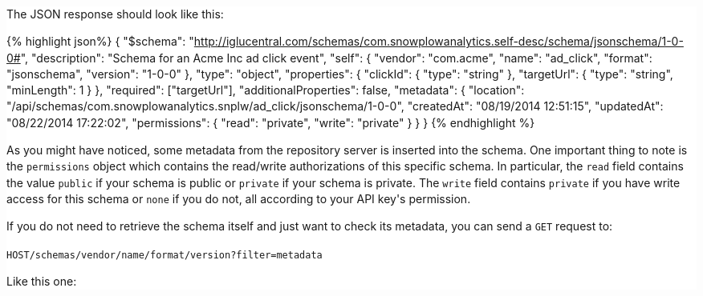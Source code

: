 The JSON response should look like this:

{% highlight json%}
{
  "$schema": "http://iglucentral.com/schemas/com.snowplowanalytics.self-desc/schema/jsonschema/1-0-0#",
  "description": "Schema for an Acme Inc ad click event",
  "self": {
    "vendor": "com.acme",
    "name": "ad_click",
    "format": "jsonschema",
    "version": "1-0-0"
  },
  "type": "object",
  "properties": {
    "clickId": {
      "type": "string"
    },
    "targetUrl": {
      "type": "string",
      "minLength": 1
    }
  },
  "required": ["targetUrl"],
  "additionalProperties": false,
  "metadata": {
    "location": "/api/schemas/com.snowplowanalytics.snplw/ad_click/jsonschema/1-0-0",
    "createdAt": "08/19/2014 12:51:15",
    "updatedAt": "08/22/2014 17:22:02",
    "permissions": {
      "read": "private",
      "write": "private"
    }
  }
}
{% endhighlight %}

As you might have noticed, some metadata from the repository server is inserted into the schema. One
important thing to note is the `permissions` object which contains the
read/write authorizations of this specific schema. In particular, the `read`
field contains the value `public` if your schema is public or `private` if your
schema is private. The `write` field contains `private` if you have write access
for this schema or `none` if you do not, all according to your API key's permission.

If you do not need to retrieve the schema itself and just want to check its metadata,
you can send a `GET` request to:

```
HOST/schemas/vendor/name/format/version?filter=metadata
```

Like this one:


[iglu-hosted-assets]: https://github.com/snowplow/iglu/wiki/Hosted-assets
[jar-download]: http://d3usn368cyagrg.cloudfront.net/2-repositories/scala-repo-server/iglu-server-0.1.0
[tech-docs]: https://github.com/snowplow/iglu/wiki/Scala-repo-server
[setup-guide]: https://github.com/snowplow/iglu/wiki/Scala-repo-server-setup
[iglu-swagger-img]: /assets/img/blog/2014/08/iglu-swagger.png
[talk-to-us]: https://github.com/snowplow/snowplow/wiki/Talk-to-us